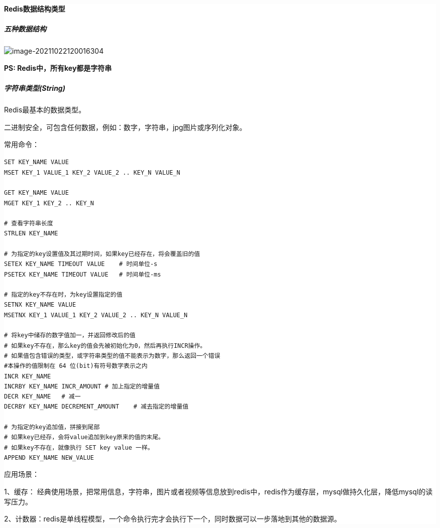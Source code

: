 #### Redis数据结构类型

##### 五种数据结构

![image-20211022120016304](Redis数据结构.assets/image-20211022120016304.png)

**PS: Redis中，所有key都是字符串**

##### 字符串类型(String)

Redis最基本的数据类型。

二进制安全，可包含任何数据，例如：数字，字符串，jpg图片或序列化对象。

常用命令：

```shell
SET KEY_NAME VALUE
MSET KEY_1 VALUE_1 KEY_2 VALUE_2 .. KEY_N VALUE_N

GET KEY_NAME VALUE
MGET KEY_1 KEY_2 .. KEY_N

# 查看字符串长度
STRLEN KEY_NAME

# 为指定的key设置值及其过期时间，如果key已经存在，将会覆盖旧的值
SETEX KEY_NAME TIMEOUT VALUE	# 时间单位-s
PSETEX KEY_NAME TIMEOUT VALUE	# 时间单位-ms

# 指定的key不存在时，为key设置指定的值
SETNX KEY_NAME VALUE
MSETNX KEY_1 VALUE_1 KEY_2 VALUE_2 .. KEY_N VALUE_N

# 将key中储存的数字值加一，并返回修改后的值
# 如果key不存在，那么key的值会先被初始化为0，然后再执行INCR操作。
# 如果值包含错误的类型，或字符串类型的值不能表示为数字，那么返回一个错误
#本操作的值限制在 64 位(bit)有符号数字表示之内
INCR KEY_NAME 
INCRBY KEY_NAME INCR_AMOUNT	# 加上指定的增量值
DECR KEY_NAME	# 减一
DECRBY KEY_NAME DECREMENT_AMOUNT	# 减去指定的增量值

# 为指定的key追加值，拼接到尾部
# 如果key已经存，会将value追加到key原来的值的末尾。
# 如果key不存在，就像执行 SET key value 一样。
APPEND KEY_NAME NEW_VALUE
```

应用场景：

1、缓存： 经典使用场景，把常用信息，字符串，图片或者视频等信息放到redis中，redis作为缓存层，mysql做持久化层，降低mysql的读写压力。

2、计数器：redis是单线程模型，一个命令执行完才会执行下一个，同时数据可以一步落地到其他的数据源。
